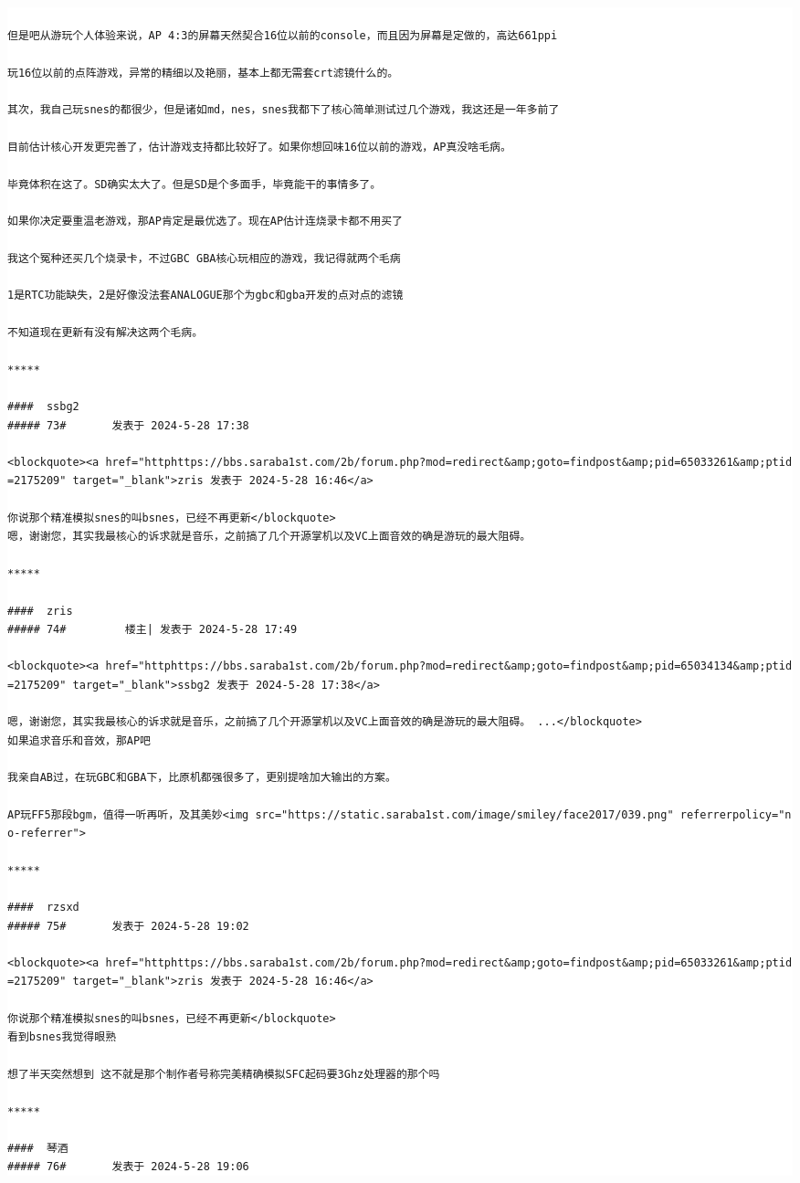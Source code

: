 ````玩老的街机肯定天然选土星或者md 6键手柄啊

但是吧从游玩个人体验来说，AP 4:3的屏幕天然契合16位以前的console，而且因为屏幕是定做的，高达661ppi

玩16位以前的点阵游戏，异常的精细以及艳丽，基本上都无需套crt滤镜什么的。

其次，我自己玩snes的都很少，但是诸如md，nes，snes我都下了核心简单测试过几个游戏，我这还是一年多前了

目前估计核心开发更完善了，估计游戏支持都比较好了。如果你想回味16位以前的游戏，AP真没啥毛病。

毕竟体积在这了。SD确实太大了。但是SD是个多面手，毕竟能干的事情多了。

如果你决定要重温老游戏，那AP肯定是最优选了。现在AP估计连烧录卡都不用买了

我这个冤种还买几个烧录卡，不过GBC GBA核心玩相应的游戏，我记得就两个毛病

1是RTC功能缺失，2是好像没法套ANALOGUE那个为gbc和gba开发的点对点的滤镜

不知道现在更新有没有解决这两个毛病。

*****

####  ssbg2  
##### 73#       发表于 2024-5-28 17:38

<blockquote><a href="httphttps://bbs.saraba1st.com/2b/forum.php?mod=redirect&amp;goto=findpost&amp;pid=65033261&amp;ptid=2175209" target="_blank">zris 发表于 2024-5-28 16:46</a>

你说那个精准模拟snes的叫bsnes，已经不再更新</blockquote>
嗯，谢谢您，其实我最核心的诉求就是音乐，之前搞了几个开源掌机以及VC上面音效的确是游玩的最大阻碍。

*****

####  zris  
##### 74#         楼主| 发表于 2024-5-28 17:49

<blockquote><a href="httphttps://bbs.saraba1st.com/2b/forum.php?mod=redirect&amp;goto=findpost&amp;pid=65034134&amp;ptid=2175209" target="_blank">ssbg2 发表于 2024-5-28 17:38</a>

嗯，谢谢您，其实我最核心的诉求就是音乐，之前搞了几个开源掌机以及VC上面音效的确是游玩的最大阻碍。 ...</blockquote>
如果追求音乐和音效，那AP吧

我亲自AB过，在玩GBC和GBA下，比原机都强很多了，更别提啥加大输出的方案。

AP玩FF5那段bgm，值得一听再听，及其美妙<img src="https://static.saraba1st.com/image/smiley/face2017/039.png" referrerpolicy="no-referrer">

*****

####  rzsxd  
##### 75#       发表于 2024-5-28 19:02

<blockquote><a href="httphttps://bbs.saraba1st.com/2b/forum.php?mod=redirect&amp;goto=findpost&amp;pid=65033261&amp;ptid=2175209" target="_blank">zris 发表于 2024-5-28 16:46</a>

你说那个精准模拟snes的叫bsnes，已经不再更新</blockquote>
看到bsnes我觉得眼熟

想了半天突然想到 这不就是那个制作者号称完美精确模拟SFC起码要3Ghz处理器的那个吗

*****

####  琴酒  
##### 76#       发表于 2024-5-28 19:06
````